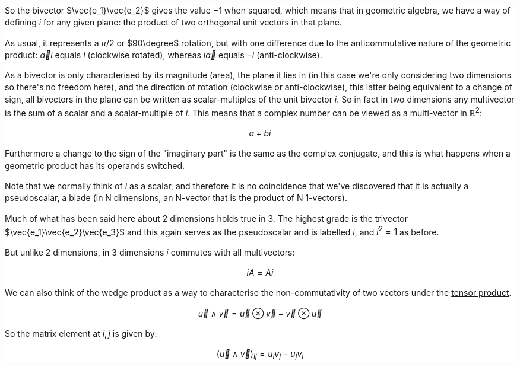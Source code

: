 So the bivector $\vec{e_1}\vec{e_2}$ gives the value $-1$ when squared, which means that in geometric algebra, we have a way of defining $i$ for any given plane: the product of two orthogonal unit vectors in that plane.

As usual, it represents a $\pi/2$ or $90\degree$ rotation, but with one difference due to the anticommutative nature of the geometric product: $\vec{a}i$ equals $i$ (clockwise rotated), whereas $i\vec{a}$ equals $-i$ (anti-clockwise).

As a bivector is only characterised by its magnitude (area), the plane it lies in (in this case we're only considering two dimensions so there's no freedom here), and the direction of rotation (clockwise or anti-clockwise), this latter being equivalent to a change of sign, all bivectors in the plane can be written as scalar-multiples of the unit bivector $i$. So in fact in two dimensions any multivector is the sum of a scalar and a scalar-multiple of $i$. This means that a complex number can be viewed as a multi-vector in $\mathbb{R}^2$:

$$a+bi$$

Furthermore a change to the sign of the "imaginary part" is the same as the complex conjugate, and this is what happens when a geometric product has its operands switched.

Note that we normally think of $i$ as a scalar, and therefore it is no coincidence that we've discovered that it is actually a pseudoscalar, a blade (in N dimensions, an N-vector that is the product of N 1-vectors).

Much of what has been said here about 2 dimensions holds true in 3. The highest grade is the trivector $\vec{e_1}\vec{e_2}\vec{e_3}$ and this again serves as the pseudoscalar and is labelled $i$, and $i^2=1$ as before.

But unlike 2 dimensions, in 3 dimensions $i$ commutes with all multivectors:

$$iA = Ai$$

We can also think of the wedge product as a way to characterise the non-commutativity of two vectors under the [tensor product](./tensors-product.md).

$$\vec{u} \wedge \vec{v} = \vec{u} \otimes \vec{v} - \vec{v} \otimes \vec{u}$$

So the matrix element at $i, j$ is given by:

$$(\vec{u} \wedge \vec{v})_{ij} = u_i v_j - u_j v_i$$
